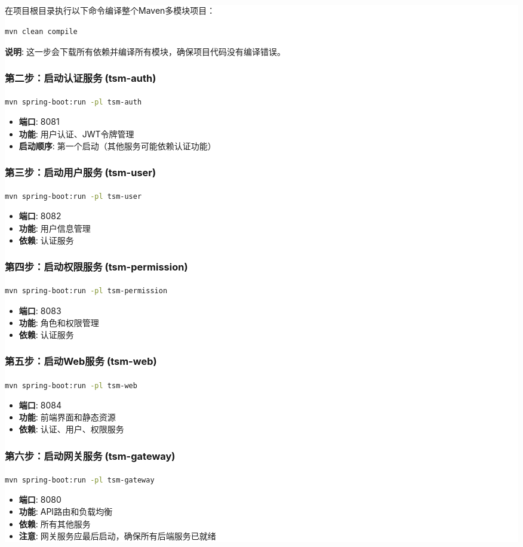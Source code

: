 在项目根目录执行以下命令编译整个Maven多模块项目：

```bash
mvn clean compile
```

**说明**: 这一步会下载所有依赖并编译所有模块，确保项目代码没有编译错误。

### 第二步：启动认证服务 (tsm-auth)

```bash
mvn spring-boot:run -pl tsm-auth
```

- **端口**: 8081
- **功能**: 用户认证、JWT令牌管理
- **启动顺序**: 第一个启动（其他服务可能依赖认证功能）

### 第三步：启动用户服务 (tsm-user)

```bash
mvn spring-boot:run -pl tsm-user
```

- **端口**: 8082
- **功能**: 用户信息管理
- **依赖**: 认证服务

### 第四步：启动权限服务 (tsm-permission)

```bash
mvn spring-boot:run -pl tsm-permission
```

- **端口**: 8083
- **功能**: 角色和权限管理
- **依赖**: 认证服务

### 第五步：启动Web服务 (tsm-web)

```bash
mvn spring-boot:run -pl tsm-web
```

- **端口**: 8084
- **功能**: 前端界面和静态资源
- **依赖**: 认证、用户、权限服务

### 第六步：启动网关服务 (tsm-gateway)

```bash
mvn spring-boot:run -pl tsm-gateway
```

- **端口**: 8080
- **功能**: API路由和负载均衡
- **依赖**: 所有其他服务
- **注意**: 网关服务应最后启动，确保所有后端服务已就绪
